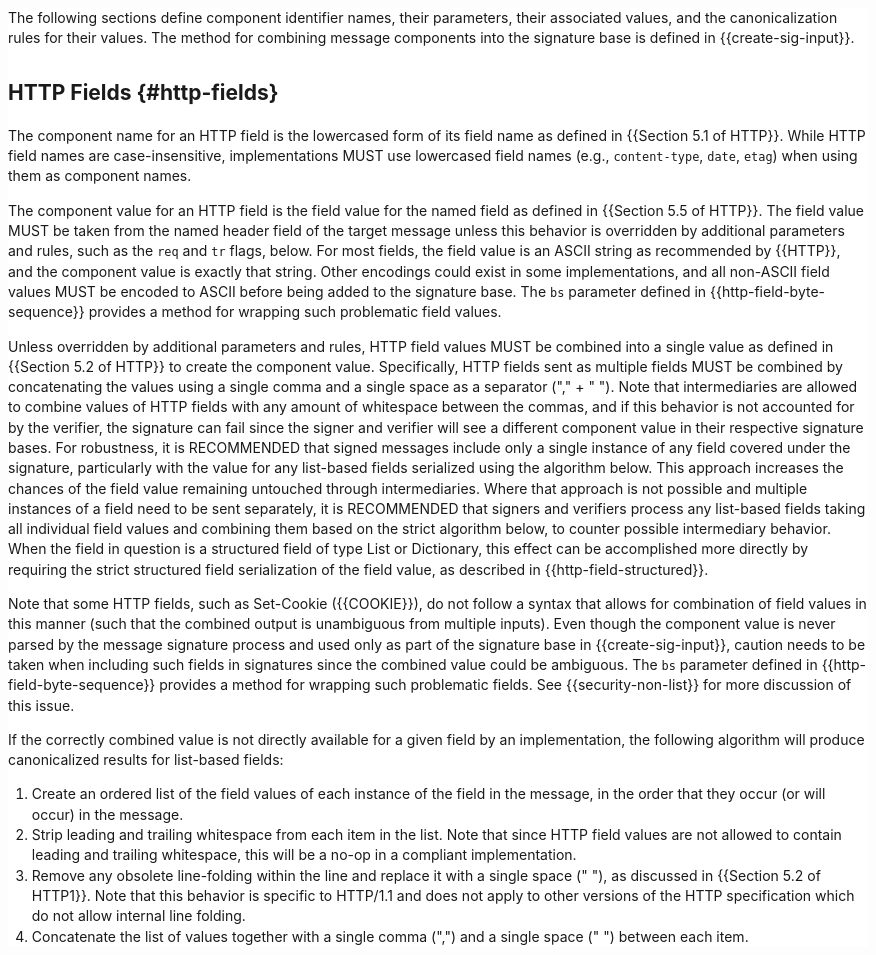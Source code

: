 The following sections define component identifier names, their parameters, their associated values, and the canonicalization rules for their values. The method for combining message components into the signature base is defined in {{create-sig-input}}.

## HTTP Fields {#http-fields}

The component name for an HTTP field is the lowercased form of its field name as defined in {{Section 5.1 of HTTP}}. While HTTP field names are case-insensitive, implementations MUST use lowercased field names (e.g., `content-type`, `date`, `etag`) when using them as component names.

The component value for an HTTP field is the field value for the named field as defined in {{Section 5.5 of HTTP}}. The field value MUST be taken from the named header field of the target message unless this behavior is overridden by additional parameters and rules, such as the `req` and `tr` flags, below. For most fields, the field value is an ASCII string as recommended by {{HTTP}}, and the component value is exactly that string. Other encodings could exist in some implementations, and all non-ASCII field values MUST be encoded to ASCII before being added to the signature base. The `bs` parameter defined in {{http-field-byte-sequence}} provides a method for wrapping such problematic field values.

Unless overridden by additional parameters and rules, HTTP field values MUST be combined into a single value as defined in {{Section 5.2 of HTTP}} to create the component value. Specifically, HTTP fields sent as multiple fields MUST be combined by concatenating the values using a single comma and a single space as a separator ("," + " "). Note that intermediaries are allowed to combine values of HTTP fields with any amount of whitespace between the commas, and if this behavior is not accounted for by the verifier, the signature can fail since the signer and verifier will see a different component value in their respective signature bases. For robustness, it is RECOMMENDED that signed messages include only a single instance of any field covered under the signature, particularly with the value for any list-based fields serialized using the algorithm below. This approach increases the chances of the field value remaining untouched through intermediaries. Where that approach is not possible and multiple instances of a field need to be sent separately, it is RECOMMENDED that signers and verifiers process any list-based fields taking all individual field values and combining them based on the strict algorithm below, to counter possible intermediary behavior. When the field in question is a structured field of type List or Dictionary, this effect can be accomplished more directly by requiring the strict structured field serialization of the field value, as described in {{http-field-structured}}.

Note that some HTTP fields, such as Set-Cookie ({{COOKIE}}), do not follow a syntax that allows for combination of field values in this manner (such that the combined output is unambiguous from multiple inputs). Even though the component value is never parsed by the message signature process and used only as part of the signature base in {{create-sig-input}}, caution needs to be taken when including such fields in signatures since the combined value could be ambiguous. The `bs` parameter defined in {{http-field-byte-sequence}} provides a method for wrapping such problematic fields. See {{security-non-list}} for more discussion of this issue.

If the correctly combined value is not directly available for a given field by an implementation, the following algorithm will produce canonicalized results for list-based fields:

1. Create an ordered list of the field values of each instance of the field in the message, in the order that they occur (or will occur) in the message.
2. Strip leading and trailing whitespace from each item in the list. Note that since HTTP field values are not allowed to contain leading and trailing whitespace, this will be a no-op in a compliant implementation.
3. Remove any obsolete line-folding within the line and replace it with a single space (" "), as discussed in {{Section 5.2 of HTTP1}}. Note that this behavior is specific to HTTP/1.1 and does not apply to other versions of the HTTP specification which do not allow internal line folding.
4. Concatenate the list of values together with a single comma (",") and a single space (" ") between each item.
